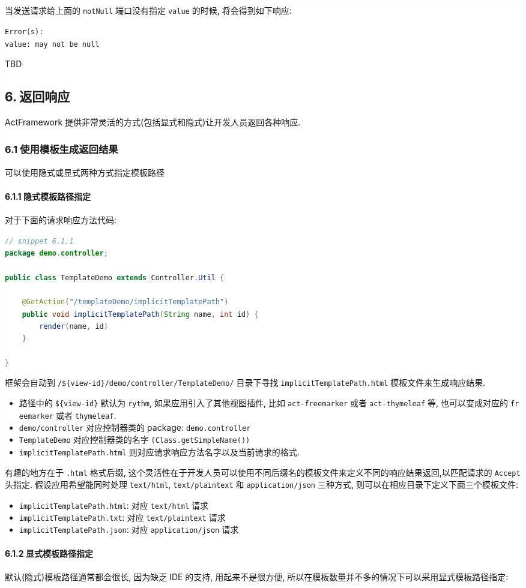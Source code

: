 当发送请求给上面的 `notNull` 端口没有指定 `value` 的时候, 将会得到如下响应:

<a name="s5_10b"></a>
```
Error(s): 
value: may not be null
```


TBD


## <a name="return-response"></a>6. 返回响应

ActFramework 提供非常灵活的方式(包括显式和隐式)让开发人员返回各种响应.

### <a name="return-template"></a>6.1 使用模板生成返回结果

可以使用隐式或显式两种方式指定模板路径

#### <a name="implicit-template-path"></a>6.1.1 隐式模板路径指定

对于下面的请求响应方法代码:

<a name="s6_1_1"></a>
```java
// snippet 6.1.1
package demo.controller;

public class TemplateDemo extends Controller.Util {

    @GetAction("/templateDemo/implicitTemplatePath")
    public void implicitTemplatePath(String name, int id) {
        render(name, id)
    }

}
```

框架会自动到 `/${view-id}/demo/controller/TemplateDemo/` 目录下寻找 `implicitTemplatePath.html` 模板文件来生成响应结果. 

* 路径中的 `${view-id}` 默认为 `rythm`, 如果应用引入了其他视图插件, 比如 `act-freemarker` 或者 `act-thymeleaf` 等, 也可以变成对应的 `freemarker` 或者 `thymeleaf`. 
* `demo/controller` 对应控制器类的 package: `demo.controller`
* `TemplateDemo` 对应控制器类的名字 `(Class.getSimpleName())`
* `implicitTemplatePath.html` 则对应请求响应方法名字以及当前请求的格式.

有趣的地方在于 `.html` 格式后缀, 这个灵活性在于开发人员可以使用不同后缀名的模板文件来定义不同的响应结果返回,以匹配请求的 `Accept` 头指定. 假设应用希望能同时处理 `text/html`, `text/plaintext` 和 `application/json` 三种方式, 则可以在相应目录下定义下面三个模板文件:

* `implicitTemplatePath.html`: 对应 `text/html` 请求
* `implicitTemplatePath.txt`: 对应 `text/plaintext` 请求
* `implicitTemplatePath.json`: 对应 `application/json` 请求

#### <a name="explicit-template-path"></a>6.1.2 显式模板路径指定

默认(隐式)模板路径通常都会很长, 因为缺乏 IDE 的支持, 用起来不是很方便, 所以在模板数量并不多的情况下可以采用显式模板路径指定:
